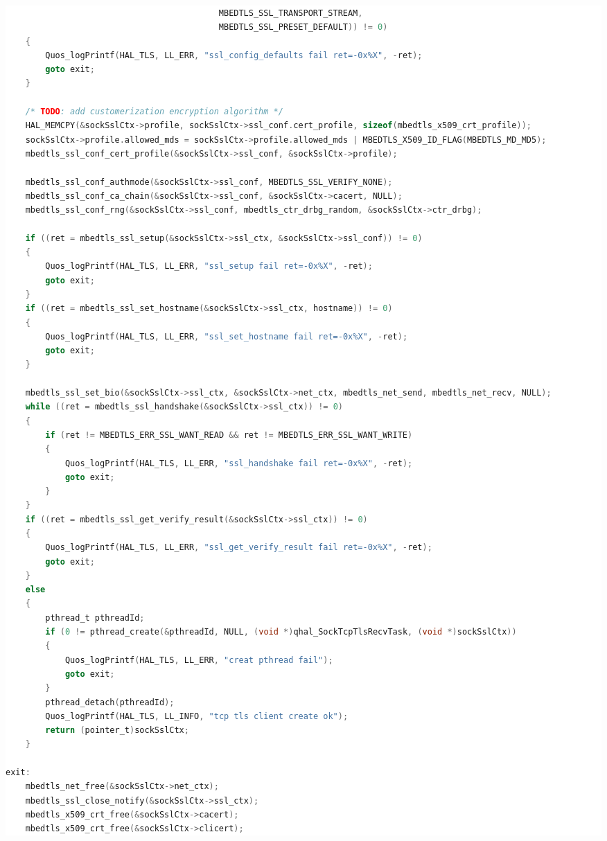 ```c
                                           MBEDTLS_SSL_TRANSPORT_STREAM,
                                           MBEDTLS_SSL_PRESET_DEFAULT)) != 0)
    {
        Quos_logPrintf(HAL_TLS, LL_ERR, "ssl_config_defaults fail ret=-0x%X", -ret);
        goto exit;
    }

    /* TODO: add customerization encryption algorithm */
    HAL_MEMCPY(&sockSslCtx->profile, sockSslCtx->ssl_conf.cert_profile, sizeof(mbedtls_x509_crt_profile));
    sockSslCtx->profile.allowed_mds = sockSslCtx->profile.allowed_mds | MBEDTLS_X509_ID_FLAG(MBEDTLS_MD_MD5);
    mbedtls_ssl_conf_cert_profile(&sockSslCtx->ssl_conf, &sockSslCtx->profile);

    mbedtls_ssl_conf_authmode(&sockSslCtx->ssl_conf, MBEDTLS_SSL_VERIFY_NONE);
    mbedtls_ssl_conf_ca_chain(&sockSslCtx->ssl_conf, &sockSslCtx->cacert, NULL);
    mbedtls_ssl_conf_rng(&sockSslCtx->ssl_conf, mbedtls_ctr_drbg_random, &sockSslCtx->ctr_drbg);

    if ((ret = mbedtls_ssl_setup(&sockSslCtx->ssl_ctx, &sockSslCtx->ssl_conf)) != 0)
    {
        Quos_logPrintf(HAL_TLS, LL_ERR, "ssl_setup fail ret=-0x%X", -ret);
        goto exit;
    }
    if ((ret = mbedtls_ssl_set_hostname(&sockSslCtx->ssl_ctx, hostname)) != 0)
    {
        Quos_logPrintf(HAL_TLS, LL_ERR, "ssl_set_hostname fail ret=-0x%X", -ret);
        goto exit;
    }

    mbedtls_ssl_set_bio(&sockSslCtx->ssl_ctx, &sockSslCtx->net_ctx, mbedtls_net_send, mbedtls_net_recv, NULL);
    while ((ret = mbedtls_ssl_handshake(&sockSslCtx->ssl_ctx)) != 0)
    {
        if (ret != MBEDTLS_ERR_SSL_WANT_READ && ret != MBEDTLS_ERR_SSL_WANT_WRITE)
        {
            Quos_logPrintf(HAL_TLS, LL_ERR, "ssl_handshake fail ret=-0x%X", -ret);
            goto exit;
        }
    }
    if ((ret = mbedtls_ssl_get_verify_result(&sockSslCtx->ssl_ctx)) != 0)
    {
        Quos_logPrintf(HAL_TLS, LL_ERR, "ssl_get_verify_result fail ret=-0x%X", -ret);
        goto exit;
    }
    else
    {
        pthread_t pthreadId;
        if (0 != pthread_create(&pthreadId, NULL, (void *)qhal_SockTcpTlsRecvTask, (void *)sockSslCtx))
        {
            Quos_logPrintf(HAL_TLS, LL_ERR, "creat pthread fail");
            goto exit;
        }
        pthread_detach(pthreadId);
        Quos_logPrintf(HAL_TLS, LL_INFO, "tcp tls client create ok");
        return (pointer_t)sockSslCtx;
    }

exit:
    mbedtls_net_free(&sockSslCtx->net_ctx);
    mbedtls_ssl_close_notify(&sockSslCtx->ssl_ctx);
    mbedtls_x509_crt_free(&sockSslCtx->cacert);
    mbedtls_x509_crt_free(&sockSslCtx->clicert);
```